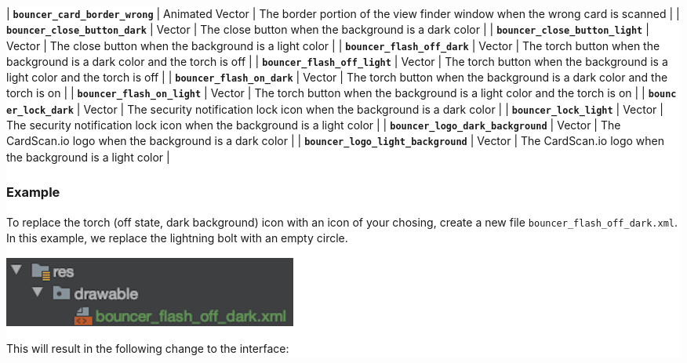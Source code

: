 | **`bouncer_card_border_wrong`** | Animated Vector | The border portion of the view finder window when the wrong card is scanned |
| **`bouncer_close_button_dark`** | Vector | The close button when the background is a dark color |
| **`bouncer_close_button_light`** | Vector | The close button when the background is a light color |
| **`bouncer_flash_off_dark`** | Vector | The torch button when the background is a dark color and the torch is off |
| **`bouncer_flash_off_light`** | Vector | The torch button when the background is a light color and the torch is off |
| **`bouncer_flash_on_dark`** | Vector | The torch button when the background is a dark color and the torch is on |
| **`bouncer_flash_on_light`** | Vector | The torch button when the background is a light color and the torch is on |
| **`bouncer_lock_dark`** | Vector | The security notification lock icon when the background is a dark color |
| **`bouncer_lock_light`** | Vector | The security notification lock icon when the background is a light color |
| **`bouncer_logo_dark_background`** | Vector | The CardScan.io logo when the background is a dark color |
| **`bouncer_logo_light_background`** | Vector | The CardScan.io logo when the background is a light color |

### Example

To replace the torch \(off state, dark background\) icon with an icon of your chosing, create a new file `bouncer_flash_off_dark.xml`. In this example, we replace the lightning bolt with an empty circle.

![new file](../../.gitbook/assets/customized_icons_example.png)

This will result in the following change to the interface:
